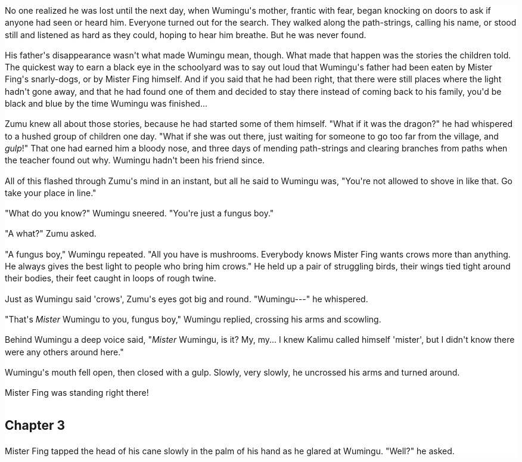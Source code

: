 No one realized he was lost until the next day, when Wumingu's mother,
frantic with fear, began knocking on doors to ask if anyone had seen or
heard him. Everyone turned out for the search. They walked along the
path-strings, calling his name, or stood still and listened as hard as
they could, hoping to hear him breathe. But he was never found.

His father's disappearance wasn't what made Wumingu mean, though. What
made that happen was the stories the children told. The quickest way to
earn a black eye in the schoolyard was to say out loud that Wumingu's
father had been eaten by Mister Fing's snarly-dogs, or by Mister Fing
himself. And if you said that he had been right, that there were still
places where the light hadn't gone away, and that he had found one of
them and decided to stay there instead of coming back to his family,
you'd be black and blue by the time Wumingu was finished...

Zumu knew all about those stories, because he had started some of them
himself. "What if it was the dragon?" he had whispered to a hushed
group of children one day. "What if she was out there, just waiting for
someone to go too far from the village, and *gulp*!" That one had
earned him a bloody nose, and three days of mending path-strings and
clearing branches from paths when the teacher found out why. Wumingu
hadn't been his friend since.

All of this flashed through Zumu's mind in an instant, but all he said
to Wumingu was, "You're not allowed to shove in like that. Go take
your place in line."

"What do you know?" Wumingu sneered. "You're just a fungus boy."

"A what?" Zumu asked.

"A fungus boy," Wumingu repeated. "All you have is mushrooms.
Everybody knows Mister Fing wants crows more than anything. He always
gives the best light to people who bring him crows." He held up a pair
of struggling birds, their wings tied tight around their bodies, their
feet caught in loops of rough twine.

Just as Wumingu said 'crows', Zumu's eyes got big and round.
"Wumingu---" he whispered.

"That's *Mister* Wumingu to you, fungus boy," Wumingu replied,
crossing his arms and scowling.

Behind Wumingu a deep voice said, "*Mister* Wumingu, is it? My, my...
I knew Kalimu called himself 'mister', but I didn't know there were
any others around here."

Wumingu's mouth fell open, then closed with a gulp. Slowly, very
slowly, he uncrossed his arms and turned around.

Mister Fing was standing right there!

## Chapter 3

Mister Fing tapped the head of his cane slowly in the palm of his hand
as he glared at Wumingu. "Well?" he asked.
